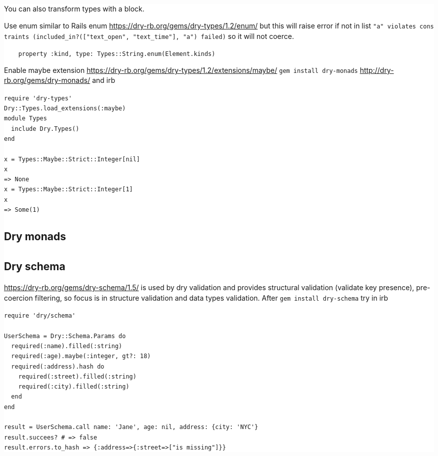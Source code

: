 ```
```

You can also transform types with a block.

Use enum similar to Rails enum https://dry-rb.org/gems/dry-types/1.2/enum/
but this will raise error if not in list `"a" violates constraints
(included_in?(["text_open", "text_time"], "a") failed)` so it will not coerce.
```
    property :kind, type: Types::String.enum(Element.kinds)
```

Enable maybe extension https://dry-rb.org/gems/dry-types/1.2/extensions/maybe/
`gem install dry-monads` http://dry-rb.org/gems/dry-monads/ and irb
```
require 'dry-types'
Dry::Types.load_extensions(:maybe)
module Types
  include Dry.Types()
end

x = Types::Maybe::Strict::Integer[nil]
x
=> None
x = Types::Maybe::Strict::Integer[1]
x
=> Some(1)
```

## Dry monads

## Dry schema

https://dry-rb.org/gems/dry-schema/1.5/ is used by dry validation and provides
structural validation (validate key presence), pre-coercion filtering, so focus
is in structure validation and data types validation.
After `gem install dry-schema` try in irb

```
require 'dry/schema'

UserSchema = Dry::Schema.Params do
  required(:name).filled(:string)
  required(:age).maybe(:integer, gt?: 18)
  required(:address).hash do
    required(:street).filled(:string)
    required(:city).filled(:string)
  end
end

result = UserSchema.call name: 'Jane', age: nil, address: {city: 'NYC'}
result.succees? # => false
result.errors.to_hash => {:address=>{:street=>["is missing"]}}
```
